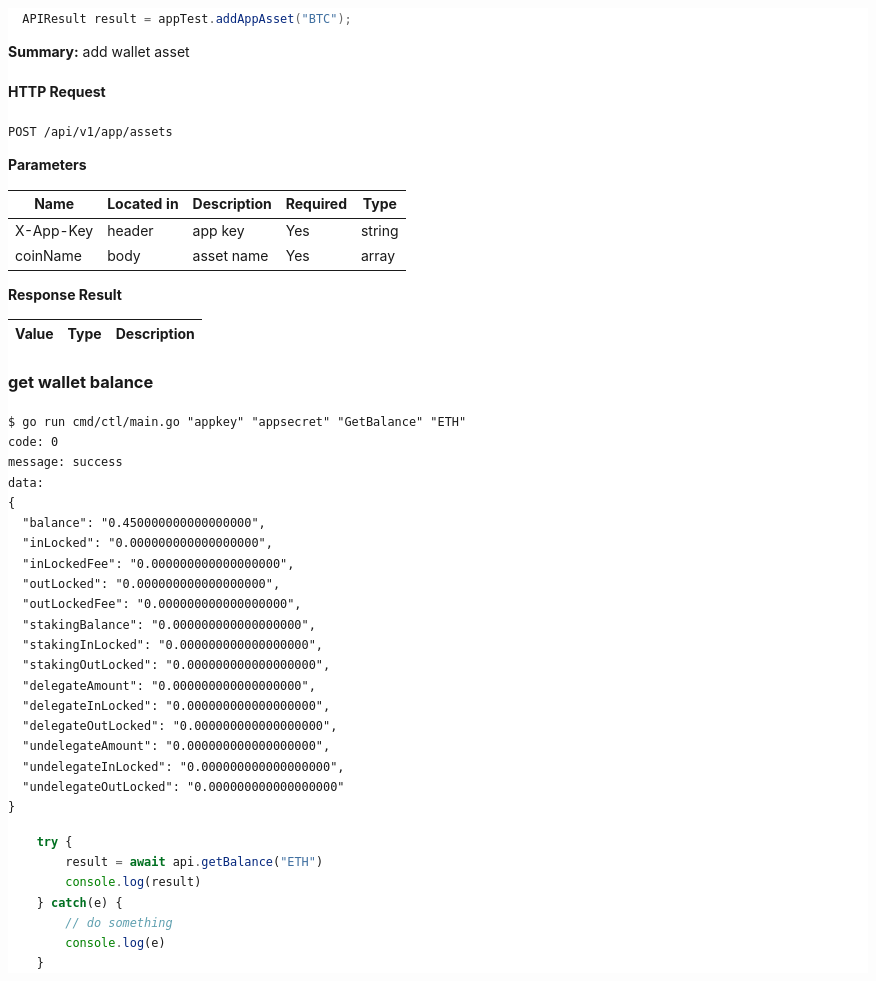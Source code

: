 ```java
  APIResult result = appTest.addAppAsset("BTC");
```

**Summary:** add wallet asset

#### HTTP Request 
`POST /api/v1/app/assets` 

**Parameters**

| Name | Located in | Description | Required | Type |
| ---- | ---------- | ----------- | -------- | ---- |
| X-App-Key | header | app key | Yes | string |
| coinName | body | asset name | Yes | array |

**Response Result**

Value | Type | Description
--------- | ------- | ---------

### get wallet balance 

```shell
$ go run cmd/ctl/main.go "appkey" "appsecret" "GetBalance" "ETH"
code: 0
message: success
data:
{
  "balance": "0.450000000000000000",
  "inLocked": "0.000000000000000000",
  "inLockedFee": "0.000000000000000000",
  "outLocked": "0.000000000000000000",
  "outLockedFee": "0.000000000000000000",
  "stakingBalance": "0.000000000000000000",
  "stakingInLocked": "0.000000000000000000",
  "stakingOutLocked": "0.000000000000000000",
  "delegateAmount": "0.000000000000000000",
  "delegateInLocked": "0.000000000000000000",
  "delegateOutLocked": "0.000000000000000000",
  "undelegateAmount": "0.000000000000000000",
  "undelegateInLocked": "0.000000000000000000",
  "undelegateOutLocked": "0.000000000000000000"
}
```

```javascript
    try {
        result = await api.getBalance("ETH")
        console.log(result)
    } catch(e) {
        // do something
        console.log(e)
    }
```
